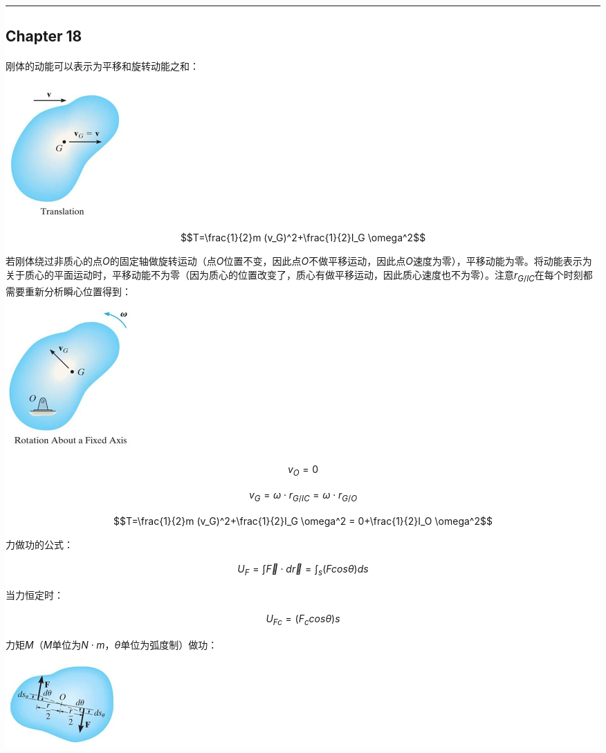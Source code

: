 ***

## Chapter 18

刚体的动能可以表示为平移和旋转动能之和：

![fab6a45335ad9af31e0a7f7260712322.png](../_resources/fab6a45335ad9af31e0a7f7260712322.png)

$$T=\frac{1}{2}m (v_G)^2+\frac{1}{2}I_G \omega^2$$

若刚体绕过非质心的点$O$的固定轴做旋转运动（点$O$位置不变，因此点$O$不做平移运动，因此点$O$速度为零），平移动能为零。将动能表示为关于质心的平面运动时，平移动能不为零（因为质心的位置改变了，质心有做平移运动，因此质心速度也不为零）。注意$r_{G/IC}$在每个时刻都需要重新分析瞬心位置得到：

![e259341eee8154192a42695e01e7c724.png](../_resources/e259341eee8154192a42695e01e7c724.png)

$$v_O=0$$

$$v_G=\omega \cdot r_{G/IC}=\omega \cdot r_{G/O}$$

$$T=\frac{1}{2}m (v_G)^2+\frac{1}{2}I_G \omega^2 = 0+\frac{1}{2}I_O \omega^2$$

力做功的公式：

$$U_F=\int \vec{F} \cdot d \vec{r}=\int_s (F cos \theta) ds$$

当力恒定时：

$$U_{Fc}=(F_c cos \theta) s$$

力矩$M$（$M$单位为$N \cdot m$，$\theta$单位为弧度制）做功：

![3b1834be1a8281dbc0e6a4506bbc0362.png](../_resources/3b1834be1a8281dbc0e6a4506bbc0362.png)
